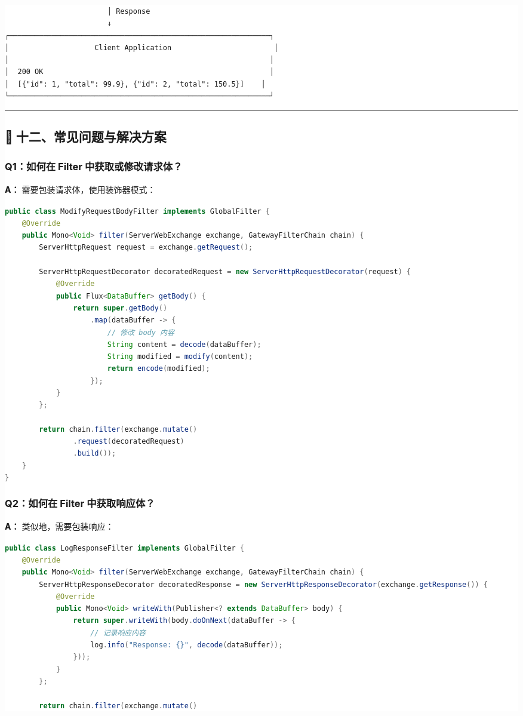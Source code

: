 ```
                        │ Response
                        ↓
┌─────────────────────────────────────────────────────────────┐
│                    Client Application                        │
│                                                             │
│  200 OK                                                     │
│  [{"id": 1, "total": 99.9}, {"id": 2, "total": 150.5}]    │
└─────────────────────────────────────────────────────────────┘
```

---

## 🎯 十二、常见问题与解决方案

### Q1：如何在 Filter 中获取或修改请求体？

**A：** 需要包装请求体，使用装饰器模式：

```java
public class ModifyRequestBodyFilter implements GlobalFilter {
    @Override
    public Mono<Void> filter(ServerWebExchange exchange, GatewayFilterChain chain) {
        ServerHttpRequest request = exchange.getRequest();
        
        ServerHttpRequestDecorator decoratedRequest = new ServerHttpRequestDecorator(request) {
            @Override
            public Flux<DataBuffer> getBody() {
                return super.getBody()
                    .map(dataBuffer -> {
                        // 修改 body 内容
                        String content = decode(dataBuffer);
                        String modified = modify(content);
                        return encode(modified);
                    });
            }
        };
        
        return chain.filter(exchange.mutate()
                .request(decoratedRequest)
                .build());
    }
}
```

### Q2：如何在 Filter 中获取响应体？

**A：** 类似地，需要包装响应：

```java
public class LogResponseFilter implements GlobalFilter {
    @Override
    public Mono<Void> filter(ServerWebExchange exchange, GatewayFilterChain chain) {
        ServerHttpResponseDecorator decoratedResponse = new ServerHttpResponseDecorator(exchange.getResponse()) {
            @Override
            public Mono<Void> writeWith(Publisher<? extends DataBuffer> body) {
                return super.writeWith(body.doOnNext(dataBuffer -> {
                    // 记录响应内容
                    log.info("Response: {}", decode(dataBuffer));
                }));
            }
        };
        
        return chain.filter(exchange.mutate()
```